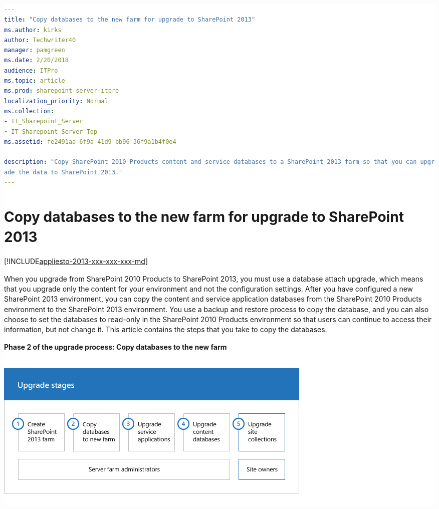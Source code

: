 ```yaml
---
title: "Copy databases to the new farm for upgrade to SharePoint 2013"
ms.author: kirks
author: Techwriter40
manager: pamgreen
ms.date: 2/20/2018
audience: ITPro
ms.topic: article
ms.prod: sharepoint-server-itpro
localization_priority: Normal
ms.collection:
- IT_Sharepoint_Server
- IT_Sharepoint_Server_Top
ms.assetid: fe2491aa-6f9a-41d9-bb96-36f9a1b4f0e4

description: "Copy SharePoint 2010 Products content and service databases to a SharePoint 2013 farm so that you can upgrade the data to SharePoint 2013."
---
```


# Copy databases to the new farm for upgrade to SharePoint 2013

[!INCLUDE[appliesto-2013-xxx-xxx-xxx-md](../includes/appliesto-2013-xxx-xxx-xxx-md.md)]
  
When you upgrade from SharePoint 2010 Products to SharePoint 2013, you must use a database attach upgrade, which means that you upgrade only the content for your environment and not the configuration settings. After you have configured a new SharePoint 2013 environment, you can copy the content and service application databases from the SharePoint 2010 Products environment to the SharePoint 2013 environment. You use a backup and restore process to copy the database, and you can also choose to set the databases to read-only in the SharePoint 2010 Products environment so that users can continue to access their information, but not change it. This article contains the steps that you take to copy the databases.
  
**Phase 2 of the upgrade process: Copy databases to the new farm**

![Stages in upgrade process for SharePoint 2013](../media/77510e88-3b41-4f68-ab89-53e11566efeb.png)
  